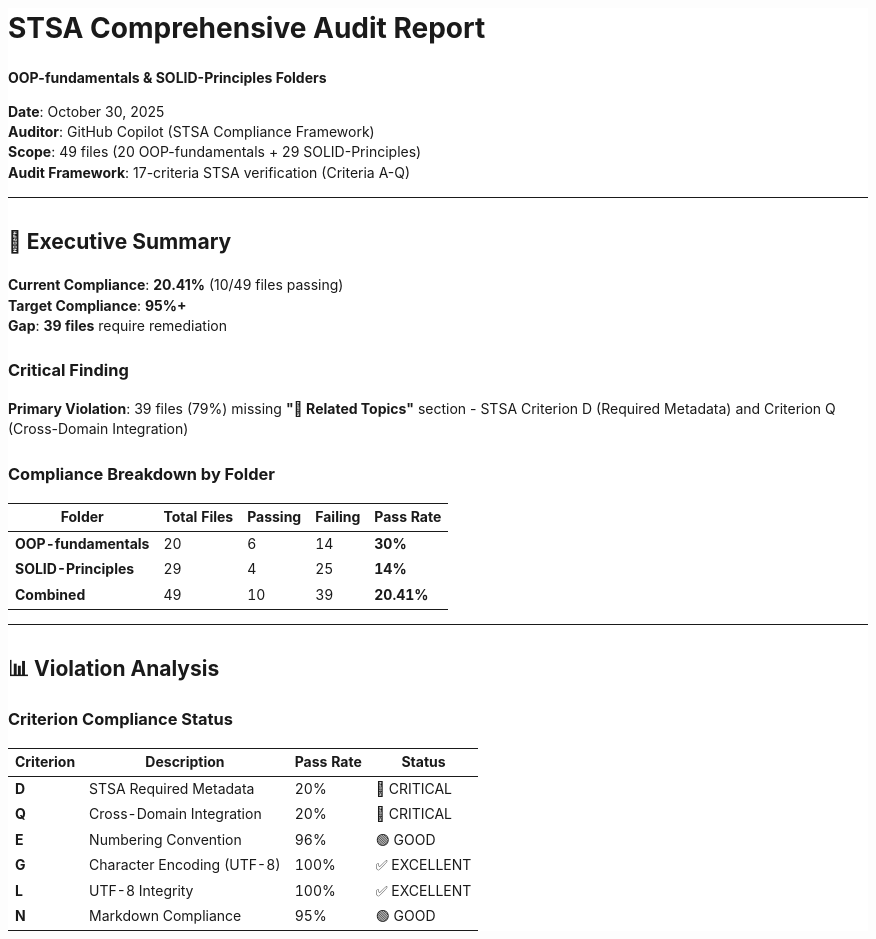 # STSA Comprehensive Audit Report

**OOP-fundamentals & SOLID-Principles Folders**

**Date**: October 30, 2025  
**Auditor**: GitHub Copilot (STSA Compliance Framework)  
**Scope**: 49 files (20 OOP-fundamentals + 29 SOLID-Principles)  
**Audit Framework**: 17-criteria STSA verification (Criteria A-Q)

---

## 🎯 Executive Summary

**Current Compliance**: **20.41%** (10/49 files passing)  
**Target Compliance**: **95%+**  
**Gap**: **39 files** require remediation

### Critical Finding

**Primary Violation**: 39 files (79%) missing **"🔗 Related Topics"** section - STSA Criterion D (Required Metadata) and Criterion Q (Cross-Domain Integration)

### Compliance Breakdown by Folder

| Folder | Total Files | Passing | Failing | Pass Rate |
|--------|-------------|---------|---------|-----------|
| **OOP-fundamentals** | 20 | 6 | 14 | **30%** |
| **SOLID-Principles** | 29 | 4 | 25 | **14%** |
| **Combined** | 49 | 10 | 39 | **20.41%** |

---

## 📊 Violation Analysis

### Criterion Compliance Status

| Criterion | Description | Pass Rate | Status |
|-----------|-------------|-----------|--------|
| **D** | STSA Required Metadata | 20% | 🔴 CRITICAL |
| **Q** | Cross-Domain Integration | 20% | 🔴 CRITICAL |
| **E** | Numbering Convention | 96% | 🟢 GOOD |
| **G** | Character Encoding (UTF-8) | 100% | ✅ EXCELLENT |
| **L** | UTF-8 Integrity | 100% | ✅ EXCELLENT |
| **N** | Markdown Compliance | 95% | 🟢 GOOD |
